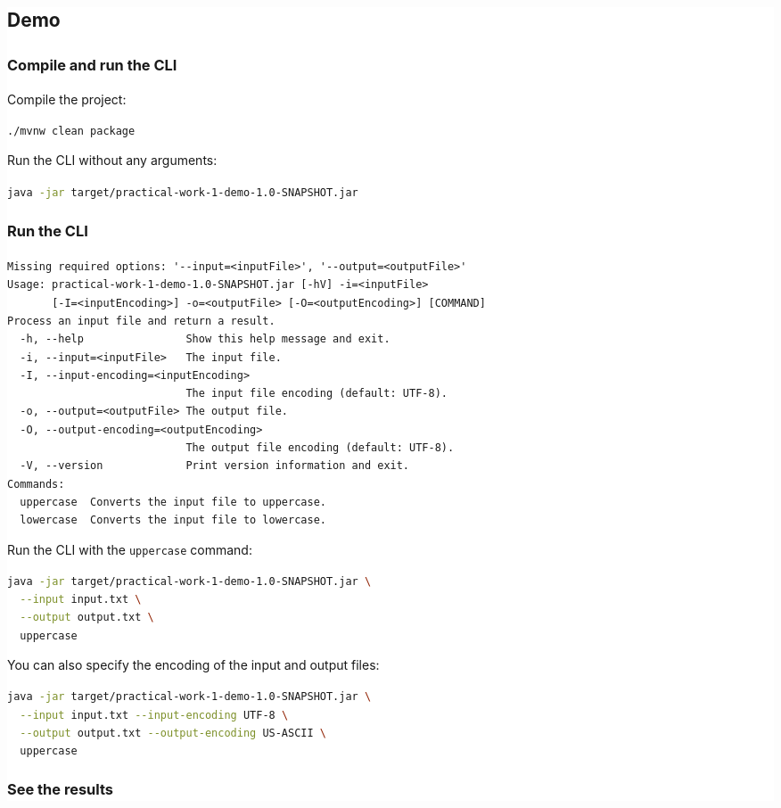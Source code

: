 ## Demo

### Compile and run the CLI

Compile the project:

```sh
./mvnw clean package
```

Run the CLI without any arguments:

```sh
java -jar target/practical-work-1-demo-1.0-SNAPSHOT.jar
```

### Run the CLI

```text
Missing required options: '--input=<inputFile>', '--output=<outputFile>'
Usage: practical-work-1-demo-1.0-SNAPSHOT.jar [-hV] -i=<inputFile>
       [-I=<inputEncoding>] -o=<outputFile> [-O=<outputEncoding>] [COMMAND]
Process an input file and return a result.
  -h, --help                Show this help message and exit.
  -i, --input=<inputFile>   The input file.
  -I, --input-encoding=<inputEncoding>
                            The input file encoding (default: UTF-8).
  -o, --output=<outputFile> The output file.
  -O, --output-encoding=<outputEncoding>
                            The output file encoding (default: UTF-8).
  -V, --version             Print version information and exit.
Commands:
  uppercase  Converts the input file to uppercase.
  lowercase  Converts the input file to lowercase.
```

Run the CLI with the `uppercase` command:

```sh
java -jar target/practical-work-1-demo-1.0-SNAPSHOT.jar \
  --input input.txt \
  --output output.txt \
  uppercase
```

You can also specify the encoding of the input and output files:

```sh
java -jar target/practical-work-1-demo-1.0-SNAPSHOT.jar \
  --input input.txt --input-encoding UTF-8 \
  --output output.txt --output-encoding US-ASCII \
  uppercase
```

### See the results


[discussions]: https://github.com/orgs/heig-vd-dai-course/discussions/5